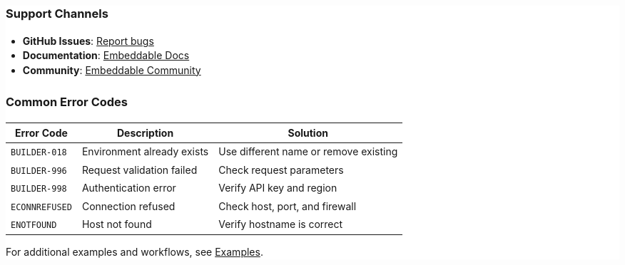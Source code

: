 ### Support Channels

- **GitHub Issues**: [Report bugs](https://github.com/embeddable-hq/embeddable-cli/issues)
- **Documentation**: [Embeddable Docs](https://docs.embeddable.com)
- **Community**: [Embeddable Community](https://community.embeddable.com)

### Common Error Codes

| Error Code | Description | Solution |
|------------|-------------|----------|
| `BUILDER-018` | Environment already exists | Use different name or remove existing |
| `BUILDER-996` | Request validation failed | Check request parameters |
| `BUILDER-998` | Authentication error | Verify API key and region |
| `ECONNREFUSED` | Connection refused | Check host, port, and firewall |
| `ENOTFOUND` | Host not found | Verify hostname is correct |

For additional examples and workflows, see [Examples](examples.md).